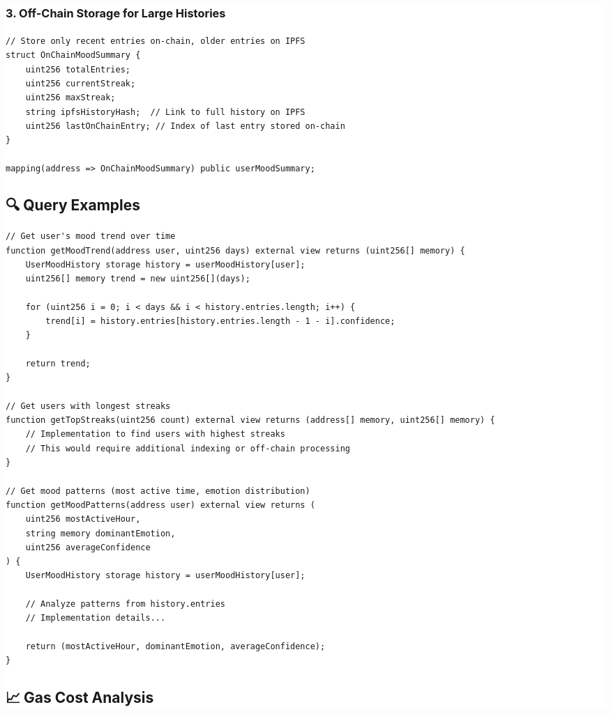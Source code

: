 ### **3. Off-Chain Storage for Large Histories**
```solidity
// Store only recent entries on-chain, older entries on IPFS
struct OnChainMoodSummary {
    uint256 totalEntries;
    uint256 currentStreak;
    uint256 maxStreak;
    string ipfsHistoryHash;  // Link to full history on IPFS
    uint256 lastOnChainEntry; // Index of last entry stored on-chain
}

mapping(address => OnChainMoodSummary) public userMoodSummary;
```

## 🔍 **Query Examples**

```solidity
// Get user's mood trend over time
function getMoodTrend(address user, uint256 days) external view returns (uint256[] memory) {
    UserMoodHistory storage history = userMoodHistory[user];
    uint256[] memory trend = new uint256[](days);
    
    for (uint256 i = 0; i < days && i < history.entries.length; i++) {
        trend[i] = history.entries[history.entries.length - 1 - i].confidence;
    }
    
    return trend;
}

// Get users with longest streaks
function getTopStreaks(uint256 count) external view returns (address[] memory, uint256[] memory) {
    // Implementation to find users with highest streaks
    // This would require additional indexing or off-chain processing
}

// Get mood patterns (most active time, emotion distribution)
function getMoodPatterns(address user) external view returns (
    uint256 mostActiveHour,
    string memory dominantEmotion,
    uint256 averageConfidence
) {
    UserMoodHistory storage history = userMoodHistory[user];
    
    // Analyze patterns from history.entries
    // Implementation details...
    
    return (mostActiveHour, dominantEmotion, averageConfidence);
}
```

## 📈 **Gas Cost Analysis**

